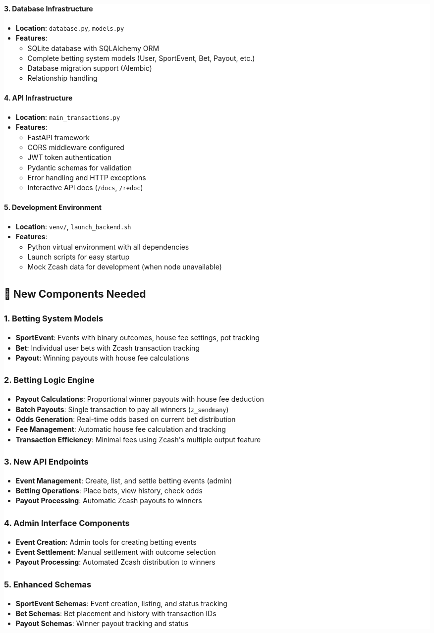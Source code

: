 #### 3. **Database Infrastructure**
- **Location**: `database.py`, `models.py`
- **Features**:
  - SQLite database with SQLAlchemy ORM
  - Complete betting system models (User, SportEvent, Bet, Payout, etc.)
  - Database migration support (Alembic)
  - Relationship handling

#### 4. **API Infrastructure**
- **Location**: `main_transactions.py`
- **Features**:
  - FastAPI framework
  - CORS middleware configured
  - JWT token authentication
  - Pydantic schemas for validation
  - Error handling and HTTP exceptions
  - Interactive API docs (`/docs`, `/redoc`)

#### 5. **Development Environment**
- **Location**: `venv/`, `launch_backend.sh`
- **Features**:
  - Python virtual environment with all dependencies
  - Launch scripts for easy startup
  - Mock Zcash data for development (when node unavailable)

## 🔨 **New Components Needed**

### 1. **Betting System Models**
- **SportEvent**: Events with binary outcomes, house fee settings, pot tracking
- **Bet**: Individual user bets with Zcash transaction tracking
- **Payout**: Winning payouts with house fee calculations

### 2. **Betting Logic Engine**
- **Payout Calculations**: Proportional winner payouts with house fee deduction
- **Batch Payouts**: Single transaction to pay all winners (`z_sendmany`)
- **Odds Generation**: Real-time odds based on current bet distribution
- **Fee Management**: Automatic house fee calculation and tracking
- **Transaction Efficiency**: Minimal fees using Zcash's multiple output feature

### 3. **New API Endpoints**
- **Event Management**: Create, list, and settle betting events (admin)
- **Betting Operations**: Place bets, view history, check odds
- **Payout Processing**: Automatic Zcash payouts to winners

### 4. **Admin Interface Components**
- **Event Creation**: Admin tools for creating betting events
- **Event Settlement**: Manual settlement with outcome selection
- **Payout Processing**: Automated Zcash distribution to winners

### 5. **Enhanced Schemas**
- **SportEvent Schemas**: Event creation, listing, and status tracking
- **Bet Schemas**: Bet placement and history with transaction IDs
- **Payout Schemas**: Winner payout tracking and status
